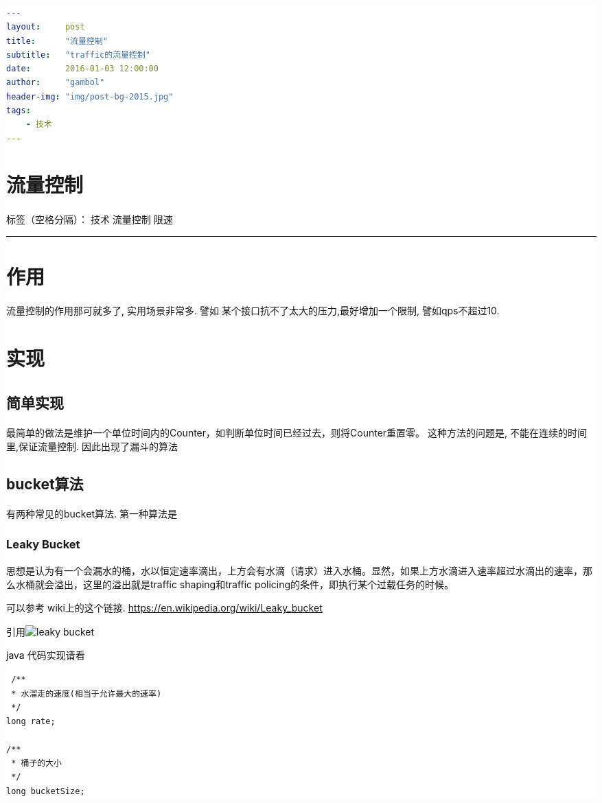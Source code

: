 ```yaml
---
layout:     post
title:      "流量控制"
subtitle:   "traffic的流量控制"
date:       2016-01-03 12:00:00
author:     "gambol"
header-img: "img/post-bg-2015.jpg"
tags:
    - 技术
---
```



# 流量控制

标签（空格分隔）： 技术 流量控制 限速

---

# 作用
流量控制的作用那可就多了, 实用场景非常多. 譬如 某个接口抗不了太大的压力,最好增加一个限制, 譬如qps不超过10. 

# 实现
## 简单实现
最简单的做法是维护一个单位时间内的Counter，如判断单位时间已经过去，则将Counter重置零。 这种方法的问题是, 不能在连续的时间里,保证流量控制. 因此出现了漏斗的算法

## bucket算法
有两种常见的bucket算法. 第一种算法是
### Leaky Bucket
思想是认为有一个会漏水的桶，水以恒定速率滴出，上方会有水滴（请求）进入水桶。显然，如果上方水滴进入速率超过水滴出的速率，那么水桶就会溢出，这里的溢出就是traffic shaping和traffic policing的条件，即执行某个过载任务的时候。

可以参考 wiki上的这个链接. https://en.wikipedia.org/wiki/Leaky_bucket

引用![leaky bucket][1]

java 代码实现请看

     /**
     * 水溜走的速度(相当于允许最大的速率)
     */
    long rate;

    /**
     * 桶子的大小
     */
    long bucketSize;


  [1]: https://upload.wikimedia.org/wikipedia/commons/4/4c/Leaky_bucket_as_a_meter-policing.JPG
  [2]: http://ww4.sinaimg.cn/large/56d8760agw1f04rnswvz8j20bp06pwek.jpg
  [3]: http://xiaobaoqiu.github.io/blog/2015/07/02/ratelimiter/